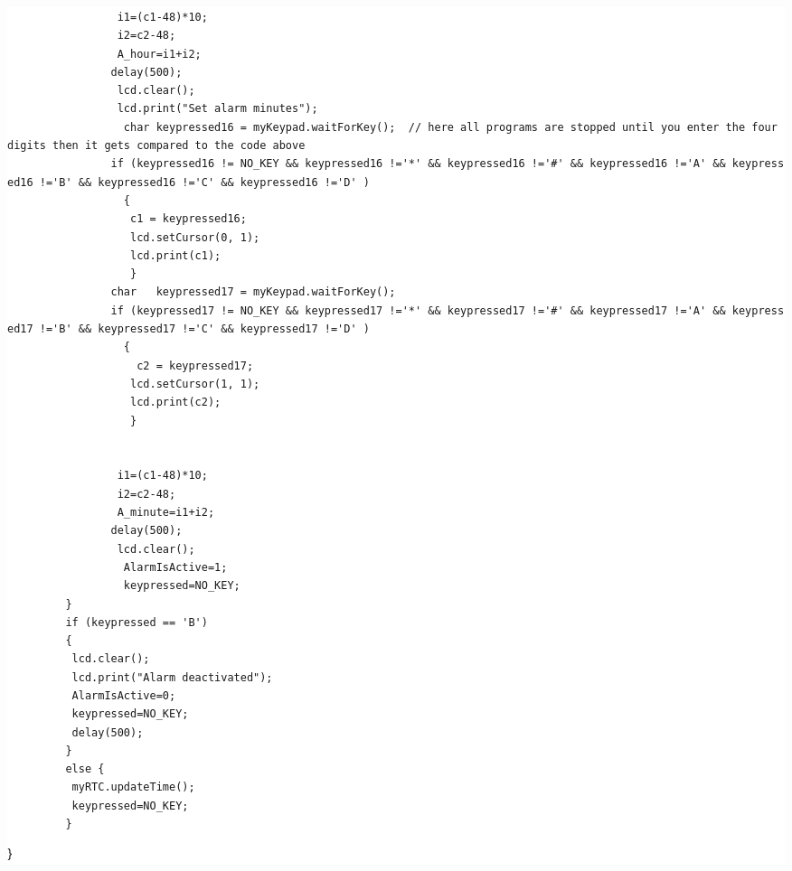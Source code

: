 
                     i1=(c1-48)*10;
                     i2=c2-48;
                     A_hour=i1+i2;
                    delay(500);
                     lcd.clear();
                     lcd.print("Set alarm minutes");
                      char keypressed16 = myKeypad.waitForKey();  // here all programs are stopped until you enter the four digits then it gets compared to the code above
                    if (keypressed16 != NO_KEY && keypressed16 !='*' && keypressed16 !='#' && keypressed16 !='A' && keypressed16 !='B' && keypressed16 !='C' && keypressed16 !='D' )
                      {
                       c1 = keypressed16;
                       lcd.setCursor(0, 1);
                       lcd.print(c1);
                       }
                    char   keypressed17 = myKeypad.waitForKey();
                    if (keypressed17 != NO_KEY && keypressed17 !='*' && keypressed17 !='#' && keypressed17 !='A' && keypressed17 !='B' && keypressed17 !='C' && keypressed17 !='D' )
                      {
                        c2 = keypressed17;
                       lcd.setCursor(1, 1);
                       lcd.print(c2);
                       }


                     i1=(c1-48)*10;
                     i2=c2-48;
                     A_minute=i1+i2;
                    delay(500);
                     lcd.clear();
                      AlarmIsActive=1;
                      keypressed=NO_KEY;
             }
             if (keypressed == 'B')
             {
              lcd.clear();
              lcd.print("Alarm deactivated");
              AlarmIsActive=0;
              keypressed=NO_KEY;
              delay(500);
             }
             else {
              myRTC.updateTime();
              keypressed=NO_KEY;
             }
             

}
